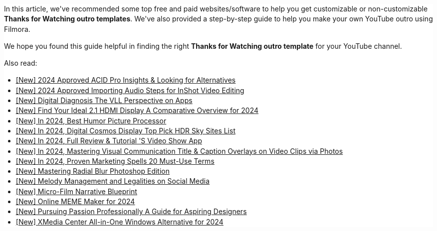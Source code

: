 In this article, we've recommended some top free and paid websites/software to help you get customizable or non-customizable **Thanks for Watching outro templates**. We've also provided a step-by-step guide to help you make your own YouTube outro using Filmora.

We hope you found this guide helpful in finding the right **Thanks for Watching outro template** for your YouTube channel.

<ins class="adsbygoogle"
     style="display:block"
     data-ad-format="autorelaxed"
     data-ad-client="ca-pub-7571918770474297"
     data-ad-slot="1223367746"></ins>

<ins class="adsbygoogle"
     style="display:block"
     data-ad-format="autorelaxed"
     data-ad-client="ca-pub-7571918770474297"
     data-ad-slot="1223367746"></ins>



<ins class="adsbygoogle"
     style="display:block"
     data-ad-client="ca-pub-7571918770474297"
     data-ad-slot="8358498916"
     data-ad-format="auto"
     data-full-width-responsive="true"></ins>






<span class="atpl-alsoreadstyle">Also read:</span>
<div><ul>
<li><a href="https://article-helps.techidaily.com/new-2024-approved-acid-pro-insights-and-looking-for-alternatives/"><u>[New] 2024 Approved ACID Pro Insights & Looking for Alternatives</u></a></li>
<li><a href="https://article-helps.techidaily.com/new-2024-approved-importing-audio-steps-for-inshot-video-editing/"><u>[New] 2024 Approved Importing Audio Steps for InShot Video Editing</u></a></li>
<li><a href="https://article-helps.techidaily.com/new-digital-diagnosis-the-vll-perspective-on-apps/"><u>[New] Digital Diagnosis The VLL Perspective on Apps</u></a></li>
<li><a href="https://article-helps.techidaily.com/new-find-your-ideal-21-hdmi-display-a-comparative-overview-for-2024/"><u>[New] Find Your Ideal 2.1 HDMI Display A Comparative Overview for 2024</u></a></li>
<li><a href="https://article-helps.techidaily.com/new-in-2024-best-humor-picture-processor/"><u>[New] In 2024, Best Humor Picture Processor</u></a></li>
<li><a href="https://article-helps.techidaily.com/new-in-2024-digital-cosmos-display-top-pick-hdr-sky-sites-list/"><u>[New] In 2024, Digital Cosmos Display Top Pick HDR Sky Sites List</u></a></li>
<li><a href="https://article-helps.techidaily.com/new-in-2024-full-review-and-tutorial-s-video-show-app/"><u>[New] In 2024, Full Review & Tutorial 'S Video Show App</u></a></li>
<li><a href="https://article-helps.techidaily.com/new-in-2024-mastering-visual-communication-title-and-caption-overlays-on-video-clips-via-photos/"><u>[New] In 2024, Mastering Visual Communication Title & Caption Overlays on Video Clips via Photos</u></a></li>
<li><a href="https://article-helps.techidaily.com/new-in-2024-proven-marketing-spells-20-must-use-terms/"><u>[New] In 2024, Proven Marketing Spells 20 Must-Use Terms</u></a></li>
<li><a href="https://vp-tips.techidaily.com/new-mastering-radial-blur-photoshop-edition/"><u>[New] Mastering Radial Blur Photoshop Edition</u></a></li>
<li><a href="https://article-helps.techidaily.com/new-melody-management-and-legalities-on-social-media/"><u>[New] Melody Management and Legalities on Social Media</u></a></li>
<li><a href="https://extra-approaches.techidaily.com/new-micro-film-narrative-blueprint/"><u>[New] Micro-Film Narrative Blueprint</u></a></li>
<li><a href="https://article-helps.techidaily.com/new-online-meme-maker-for-2024/"><u>[New] Online MEME Maker for 2024</u></a></li>
<li><a href="https://article-helps.techidaily.com/new-pursuing-passion-professionally-a-guide-for-aspiring-designers/"><u>[New] Pursuing Passion Professionally A Guide for Aspiring Designers</u></a></li>
<li><a href="https://article-helps.techidaily.com/new-xmedia-center-all-in-one-windows-alternative-for-2024/"><u>[New] XMedia Center All-in-One Windows Alternative for 2024</u></a></li>